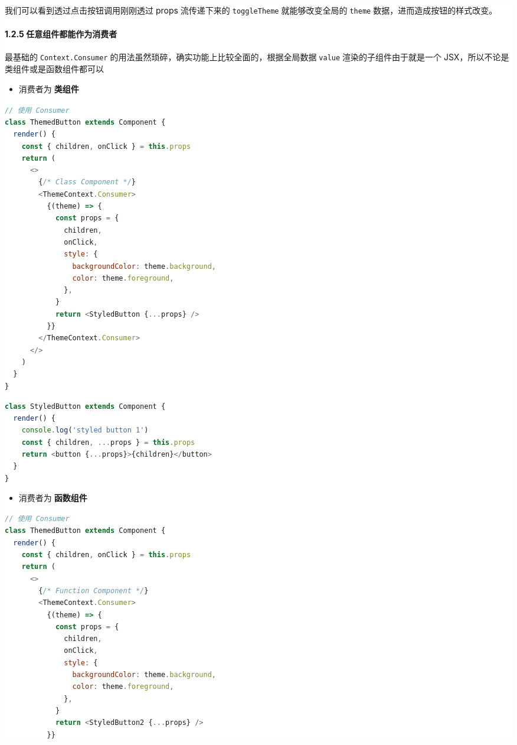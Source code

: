 我们可以看到透过点击按钮调用刚刚透过 props 流传递下来的 `toggleTheme` 就能够改变全局的 `theme` 数据，进而造成按钮的样式改变。

#### 1.2.5 任意组件都能作为消费者

最基础的 `Context.Consumer` 的用法虽然琐碎，确实功能上比较全面的，根据全局数据 `value` 渲染的子组件由于就是一个 JSX，所以不论是类组件或是函数组件都可以

- 消费者为 **类组件**

```js
// 使用 Consumer
class ThemedButton extends Component {
  render() {
    const { children, onClick } = this.props
    return (
      <>
        {/* Class Component */}
        <ThemeContext.Consumer>
          {(theme) => {
            const props = {
              children,
              onClick,
              style: {
                backgroundColor: theme.background,
                color: theme.foreground,
              },
            }
            return <StyledButton {...props} />
          }}
        </ThemeContext.Consumer>
      </>
    )
  }
}
```

```js
class StyledButton extends Component {
  render() {
    console.log('styled button 1')
    const { children, ...props } = this.props
    return <button {...props}>{children}</button>
  }
}
```

- 消费者为 **函数组件**

```js
// 使用 Consumer
class ThemedButton extends Component {
  render() {
    const { children, onClick } = this.props
    return (
      <>
        {/* Function Component */}
        <ThemeContext.Consumer>
          {(theme) => {
            const props = {
              children,
              onClick,
              style: {
                backgroundColor: theme.background,
                color: theme.foreground,
              },
            }
            return <StyledButton2 {...props} />
          }}
```